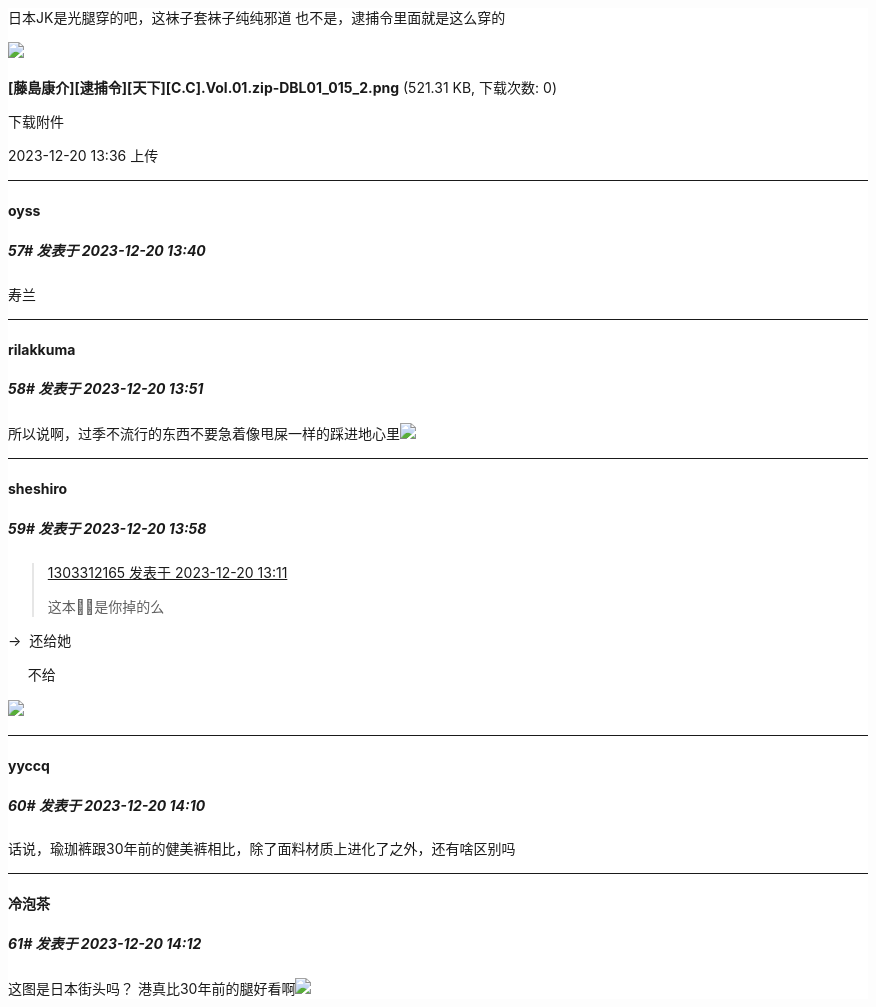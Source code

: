 日本JK是光腿穿的吧，这袜子套袜子纯纯邪道</blockquote>
也不是，逮捕令里面就是这么穿的

<img src="https://img.saraba1st.com/forum/202312/20/133616hmlhgnwnnngzmzht.png" referrerpolicy="no-referrer">

<strong>[藤島康介][逮捕令][天下][C.C].Vol.01.zip-DBL01_015_2.png</strong> (521.31 KB, 下载次数: 0)

下载附件

2023-12-20 13:36 上传

*****

####  oyss  
##### 57#       发表于 2023-12-20 13:40

寿兰

*****

####  rilakkuma  
##### 58#       发表于 2023-12-20 13:51

所以说啊，过季不流行的东西不要急着像甩屎一样的踩进地心里<img src="https://static.saraba1st.com/image/smiley/face2017/245.png" referrerpolicy="no-referrer">

*****

####  sheshiro  
##### 59#       发表于 2023-12-20 13:58

<blockquote><a href="httphttps://bbs.saraba1st.com/2b/forum.php?mod=redirect&amp;goto=findpost&amp;pid=63385829&amp;ptid=2164783" target="_blank">1303312165 发表于 2023-12-20 13:11</a>

这本🌸📡是你掉的么</blockquote>
→  还给她

     不给

<img src="https://static.saraba1st.com/image/smiley/carton2017/274.png" referrerpolicy="no-referrer">

*****

####  yyccq  
##### 60#       发表于 2023-12-20 14:10

话说，瑜珈裤跟30年前的健美裤相比，除了面料材质上进化了之外，还有啥区别吗


*****

####  冷泡茶  
##### 61#       发表于 2023-12-20 14:12

这图是日本街头吗？
港真比30年前的腿好看啊<img src="https://static.saraba1st.com/image/smiley/face2017/035.png" referrerpolicy="no-referrer">
